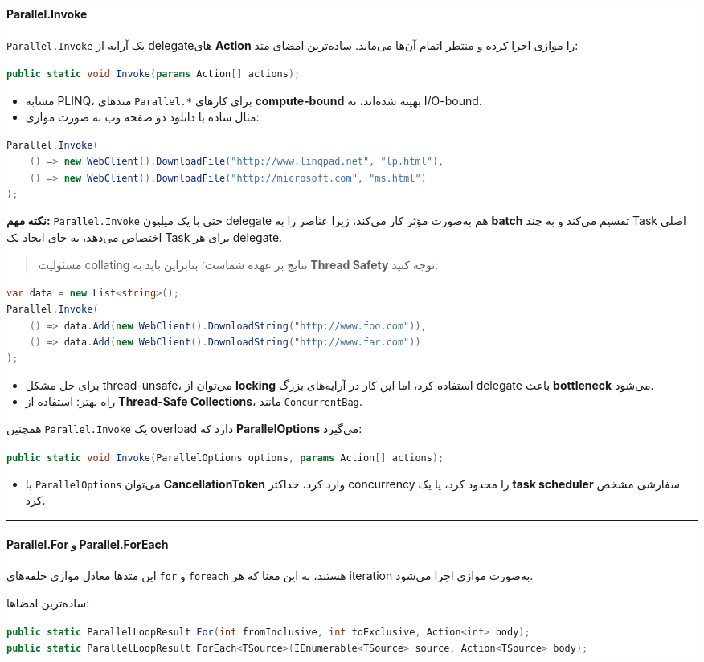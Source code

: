#### Parallel.Invoke

`Parallel.Invoke` یک آرایه از delegateهای **Action** را موازی اجرا کرده و منتظر اتمام آن‌ها می‌ماند. ساده‌ترین امضای متد:

```csharp
public static void Invoke(params Action[] actions);
```

* مشابه PLINQ، متدهای `Parallel.*` برای کارهای **compute-bound** بهینه شده‌اند، نه I/O-bound.
* مثال ساده با دانلود دو صفحه وب به صورت موازی:

```csharp
Parallel.Invoke(
    () => new WebClient().DownloadFile("http://www.linqpad.net", "lp.html"),
    () => new WebClient().DownloadFile("http://microsoft.com", "ms.html")
);
```

**نکته مهم:**
`Parallel.Invoke` حتی با یک میلیون delegate هم به‌صورت مؤثر کار می‌کند، زیرا عناصر را به **batch** تقسیم می‌کند و به چند Task اصلی اختصاص می‌دهد، به جای ایجاد یک Task برای هر delegate.

> مسئولیت collating نتایج بر عهده شماست؛ بنابراین باید به **Thread Safety** توجه کنید:

```csharp
var data = new List<string>();
Parallel.Invoke(
    () => data.Add(new WebClient().DownloadString("http://www.foo.com")),
    () => data.Add(new WebClient().DownloadString("http://www.far.com"))
);
```

* برای حل مشکل thread-unsafe، می‌توان از **locking** استفاده کرد، اما این کار در آرایه‌های بزرگ delegate باعث **bottleneck** می‌شود.
* راه بهتر: استفاده از **Thread-Safe Collections**، مانند `ConcurrentBag`.

همچنین `Parallel.Invoke` یک overload دارد که **ParallelOptions** می‌گیرد:

```csharp
public static void Invoke(ParallelOptions options, params Action[] actions);
```

* با `ParallelOptions` می‌توان **CancellationToken** وارد کرد، حداکثر concurrency را محدود کرد، یا یک **task scheduler** سفارشی مشخص کرد.

---

#### Parallel.For و Parallel.ForEach

این متدها معادل موازی حلقه‌های `for` و `foreach` هستند، به این معنا که هر iteration به‌صورت موازی اجرا می‌شود.

ساده‌ترین امضاها:

```csharp
public static ParallelLoopResult For(int fromInclusive, int toExclusive, Action<int> body);
public static ParallelLoopResult ForEach<TSource>(IEnumerable<TSource> source, Action<TSource> body);
```
